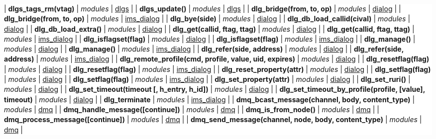 | **dlgs_tags_rm(vtag)**                                      | *modules*   | [dlgs](http://www.kamailio.org/docs/modules/5.6.x/modules/dlgs.html#dlgs.f.dlgs_tags_rm)                         |
| **dlgs_update()**                                           | *modules*   | [dlgs](http://www.kamailio.org/docs/modules/5.6.x/modules/dlgs.html#dlgs.f.dlgs_update)                          |
| **dlg_bridge(from, to, op)**                                | *modules*   | [dialog](http://www.kamailio.org/docs/modules/5.6.x/modules/dialog.html#dialog.f.dlg_bridge)                     |
| **dlg_bridge(from, to, op)**                                | *modules*   | [ims_dialog](http://www.kamailio.org/docs/modules/5.6.x/modules/ims_dialog.html)                                 |
| **dlg_bye(side)**                                           | *modules*   | [dialog](http://www.kamailio.org/docs/modules/5.6.x/modules/dialog.html#dialog.f.dlg_bye)                        |
| **dlg_db_load_callid(cival)**                               | *modules*   | [dialog](http://www.kamailio.org/docs/modules/5.6.x/modules/dialog.html#dialog.f.dlg_db_load_callid)             |
| **dlg_db_load_extra()**                                     | *modules*   | [dialog](http://www.kamailio.org/docs/modules/5.6.x/modules/dialog.html#dialog.f.dlg_db_load_extra)              |
| **dlg_get(callid, ftag, ttag)**                             | *modules*   | [dialog](http://www.kamailio.org/docs/modules/5.6.x/modules/dialog.html#dialog.f.dlg_get)                        |
| **dlg_get(callid, ftag, ttag)**                             | *modules*   | [ims_dialog](http://www.kamailio.org/docs/modules/5.6.x/modules/ims_dialog.html)                                 |
| **dlg_isflagset(flag)**                                     | *modules*   | [dialog](http://www.kamailio.org/docs/modules/5.6.x/modules/dialog.html#dialog.f.dlg_isflagset)                  |
| **dlg_isflagset(flag)**                                     | *modules*   | [ims_dialog](http://www.kamailio.org/docs/modules/5.6.x/modules/ims_dialog.html)                                 |
| **dlg_manage()**                                            | *modules*   | [dialog](http://www.kamailio.org/docs/modules/5.6.x/modules/dialog.html#dialog.f.dlg_manage)                     |
| **dlg_manage()**                                            | *modules*   | [ims_dialog](http://www.kamailio.org/docs/modules/5.6.x/modules/ims_dialog.html)                                 |
| **dlg_refer(side, address)**                                | *modules*   | [dialog](http://www.kamailio.org/docs/modules/5.6.x/modules/dialog.html#dialog.f.dlg_refer)                      |
| **dlg_refer(side, address)**                                | *modules*   | [ims_dialog](http://www.kamailio.org/docs/modules/5.6.x/modules/ims_dialog.html)                                 |
| **dlg_remote_profile(cmd, profile, value, uid, expires)**   | *modules*   | [dialog](http://www.kamailio.org/docs/modules/5.6.x/modules/dialog.html#dialog.f.dlg_remote_profile)             |
| **dlg_resetflag(flag)**                                     | *modules*   | [dialog](http://www.kamailio.org/docs/modules/5.6.x/modules/dialog.html#dialog.f.dlg_resetflag)                  |
| **dlg_resetflag(flag)**                                     | *modules*   | [ims_dialog](http://www.kamailio.org/docs/modules/5.6.x/modules/ims_dialog.html)                                 |
| **dlg_reset_property(attr)**                                | *modules*   | [dialog](http://www.kamailio.org/docs/modules/5.6.x/modules/dialog.html#dialog.f.dlg_reset_property)             |
| **dlg_setflag(flag)**                                       | *modules*   | [dialog](http://www.kamailio.org/docs/modules/5.6.x/modules/dialog.html#dialog.f.dlg_setflag)                    |
| **dlg_setflag(flag)**                                       | *modules*   | [ims_dialog](http://www.kamailio.org/docs/modules/5.6.x/modules/ims_dialog.html)                                 |
| **dlg_set_property(attr)**                                  | *modules*   | [dialog](http://www.kamailio.org/docs/modules/5.6.x/modules/dialog.html#dialog.f.dlg_set_property)               |
| **dlg_set_ruri()**                                          | *modules*   | [dialog](http://www.kamailio.org/docs/modules/5.6.x/modules/dialog.html#dialog.f.dlg_set_ruri)                   |
| **dlg_set_timeout(timeout \[, h_entry, h_id\])**            | *modules*   | [dialog](http://www.kamailio.org/docs/modules/5.6.x/modules/dialog.html#dialog.f.dlg_set_timeout)                |
| **dlg_set_timeout_by_profile(profile, \[value\], timeout)** | *modules*   | [dialog](http://www.kamailio.org/docs/modules/5.6.x/modules/dialog.html#dialog.f.dlg_set_timeout_by_profile)     |
| **dlg_terminate**                                           | *modules*   | [ims_dialog](http://www.kamailio.org/docs/modules/5.6.x/modules/ims_dialog.html)                                 |
| **dmq_bcast_message(channel, body, content_type)**          | *modules*   | [dmq](http://www.kamailio.org/docs/modules/5.6.x/modules/dmq.html#dmq.f.dmq_bcast_message)                       |
| **dmq_handle_message(\[continue\])**                        | *modules*   | [dmq](http://www.kamailio.org/docs/modules/5.6.x/modules/dmq.html#dmq.f.dmq_handle_message)                      |
| **dmq_is_from_node()**                                      | *modules*   | [dmq](http://www.kamailio.org/docs/modules/5.6.x/modules/dmq.html#dmq.f.dmq_is_from_node)                        |
| **dmq_process_message(\[continue\])**                       | *modules*   | [dmq](http://www.kamailio.org/docs/modules/5.6.x/modules/dmq.html#dmq.f.dmq_process_message)                     |
| **dmq_send_message(channel, node, body, content_type)**     | *modules*   | [dmq](http://www.kamailio.org/docs/modules/5.6.x/modules/dmq.html#dmq.f.dmq_send_message)                        |